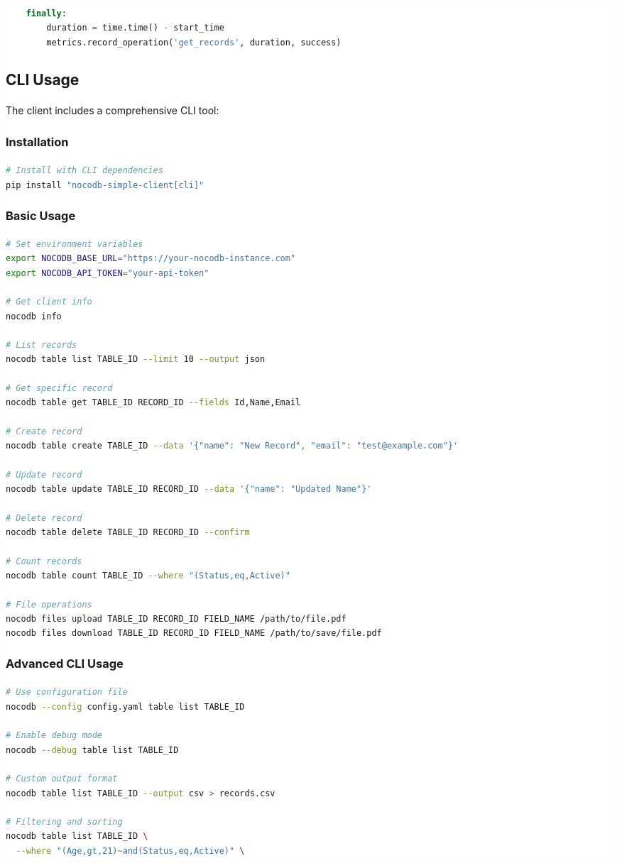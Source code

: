 ```python
    finally:
        duration = time.time() - start_time
        metrics.record_operation('get_records', duration, success)
```

## CLI Usage

The client includes a comprehensive CLI tool:

### Installation

```bash
# Install with CLI dependencies
pip install "nocodb-simple-client[cli]"
```

### Basic Usage

```bash
# Set environment variables
export NOCODB_BASE_URL="https://your-nocodb-instance.com"
export NOCODB_API_TOKEN="your-api-token"

# Get client info
nocodb info

# List records
nocodb table list TABLE_ID --limit 10 --output json

# Get specific record
nocodb table get TABLE_ID RECORD_ID --fields Id,Name,Email

# Create record
nocodb table create TABLE_ID --data '{"name": "New Record", "email": "test@example.com"}'

# Update record
nocodb table update TABLE_ID RECORD_ID --data '{"name": "Updated Name"}'

# Delete record
nocodb table delete TABLE_ID RECORD_ID --confirm

# Count records
nocodb table count TABLE_ID --where "(Status,eq,Active)"

# File operations
nocodb files upload TABLE_ID RECORD_ID FIELD_NAME /path/to/file.pdf
nocodb files download TABLE_ID RECORD_ID FIELD_NAME /path/to/save/file.pdf
```

### Advanced CLI Usage

```bash
# Use configuration file
nocodb --config config.yaml table list TABLE_ID

# Enable debug mode
nocodb --debug table list TABLE_ID

# Custom output format
nocodb table list TABLE_ID --output csv > records.csv

# Filtering and sorting
nocodb table list TABLE_ID \
  --where "(Age,gt,21)~and(Status,eq,Active)" \
```